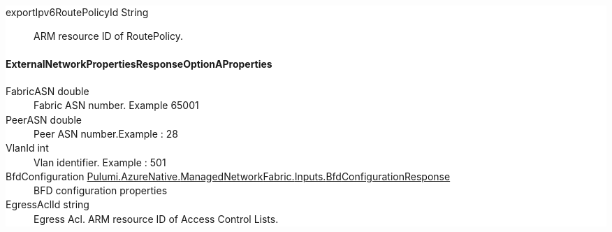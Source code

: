 <a data-swiftype-name="resource-property" data-swiftype-type="text" href="#exportipv6routepolicyid_yaml" style="color: inherit; text-decoration: inherit;">export<wbr>Ipv6Route<wbr>Policy<wbr>Id</a>
</span>
        <span class="property-indicator"></span>
        <span class="property-type">String</span>
    </dt>
    <dd>ARM resource ID of RoutePolicy.</dd></dl>
</pulumi-choosable>
</div>

<h4 id="externalnetworkpropertiesresponseoptionaproperties">External<wbr>Network<wbr>Properties<wbr>Response<wbr>Option<wbr>AProperties</h4>



<div>
<pulumi-choosable type="language" values="csharp">
<dl class="resources-properties"><dt class="property-required"
            title="Required">
        <span id="fabricasn_csharp">
<a data-swiftype-name="resource-property" data-swiftype-type="text" href="#fabricasn_csharp" style="color: inherit; text-decoration: inherit;">Fabric<wbr>ASN</a>
</span>
        <span class="property-indicator"></span>
        <span class="property-type">double</span>
    </dt>
    <dd>Fabric ASN number. Example 65001</dd><dt class="property-required"
            title="Required">
        <span id="peerasn_csharp">
<a data-swiftype-name="resource-property" data-swiftype-type="text" href="#peerasn_csharp" style="color: inherit; text-decoration: inherit;">Peer<wbr>ASN</a>
</span>
        <span class="property-indicator"></span>
        <span class="property-type">double</span>
    </dt>
    <dd>Peer ASN number.Example : 28</dd><dt class="property-required"
            title="Required">
        <span id="vlanid_csharp">
<a data-swiftype-name="resource-property" data-swiftype-type="text" href="#vlanid_csharp" style="color: inherit; text-decoration: inherit;">Vlan<wbr>Id</a>
</span>
        <span class="property-indicator"></span>
        <span class="property-type">int</span>
    </dt>
    <dd>Vlan identifier. Example : 501</dd><dt class="property-optional"
            title="Optional">
        <span id="bfdconfiguration_csharp">
<a data-swiftype-name="resource-property" data-swiftype-type="text" href="#bfdconfiguration_csharp" style="color: inherit; text-decoration: inherit;">Bfd<wbr>Configuration</a>
</span>
        <span class="property-indicator"></span>
        <span class="property-type"><a href="#bfdconfigurationresponse">Pulumi.<wbr>Azure<wbr>Native.<wbr>Managed<wbr>Network<wbr>Fabric.<wbr>Inputs.<wbr>Bfd<wbr>Configuration<wbr>Response</a></span>
    </dt>
    <dd>BFD configuration properties</dd><dt class="property-optional"
            title="Optional">
        <span id="egressaclid_csharp">
<a data-swiftype-name="resource-property" data-swiftype-type="text" href="#egressaclid_csharp" style="color: inherit; text-decoration: inherit;">Egress<wbr>Acl<wbr>Id</a>
</span>
        <span class="property-indicator"></span>
        <span class="property-type">string</span>
    </dt>
    <dd>Egress Acl. ARM resource ID of Access Control Lists.</dd><dt class="property-optional"
            title="Optional">